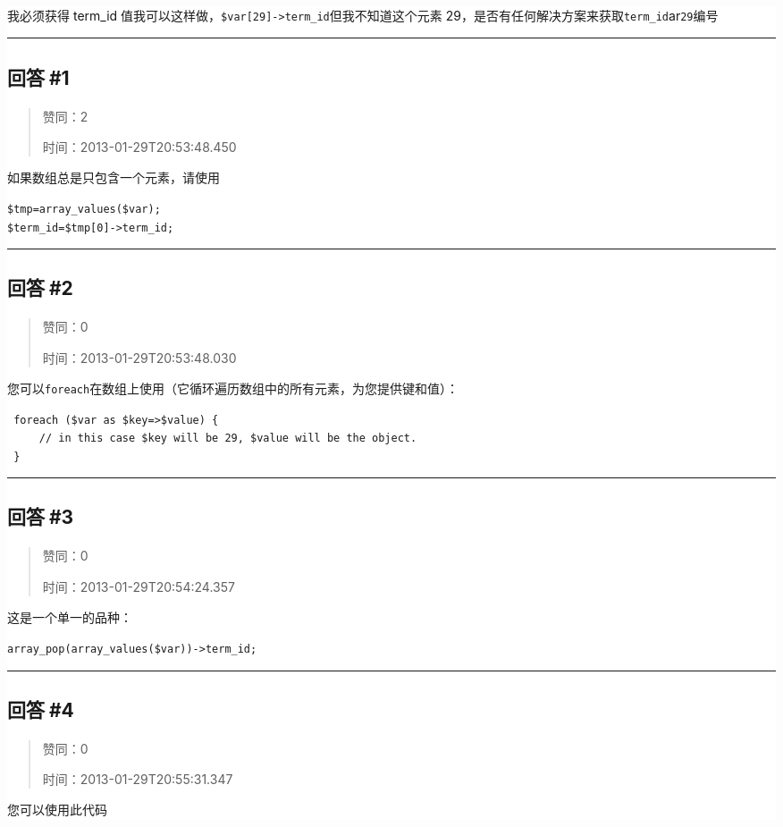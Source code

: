 我必须获得 term_id 值我可以这样做，`$var[29]->term_id`但我不知道这个元素 29，是否有任何解决方案来获取`term_id`ar`29`编号

* * *

## 回答 #1

> 赞同：2
> 
> 时间：2013-01-29T20:53:48.450

如果数组总是只包含一个元素，请使用

```
$tmp=array_values($var);
$term_id=$tmp[0]->term_id; 
```

* * *

## 回答 #2

> 赞同：0
> 
> 时间：2013-01-29T20:53:48.030

您可以`foreach`在数组上使用（它循环遍历数组中的所有元素，为您提供键和值）：

```
 foreach ($var as $key=>$value) {
     // in this case $key will be 29, $value will be the object.
 } 
```

* * *

## 回答 #3

> 赞同：0
> 
> 时间：2013-01-29T20:54:24.357

这是一个单一的品种：

```
array_pop(array_values($var))->term_id; 
```

* * *

## 回答 #4

> 赞同：0
> 
> 时间：2013-01-29T20:55:31.347

您可以使用此代码

